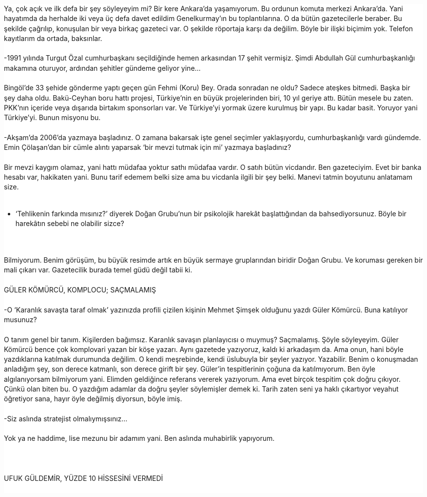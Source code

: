    Ya, çok açık ve ilk defa bir şey söyleyeyim mi? Bir kere Ankara’da yaşamıyorum. Bu ordunun komuta merkezi Ankara’da. Yani hayatımda da herhalde iki veya üç defa davet edildim Genelkurmay’ın bu toplantılarına. O da bütün gazetecilerle beraber. Bu şekilde çağrılıp, konuşulan bir veya birkaç gazeteci var. O şekilde röportaja karşı da değilim. Böyle bir ilişki biçimim yok. Telefon kayıtlarım da ortada, baksınlar.
   <br/>
   <br/>
   -1991 yılında Turgut Özal cumhurbaşkanı seçildiğinde hemen arkasından 17 şehit vermişiz. Şimdi Abdullah Gül cumhurbaşkanlığı makamına oturuyor, ardından şehitler gündeme geliyor yine…
   <br/>
   <br/>
   Bingöl’de 33 şehide gönderme yaptı geçen gün Fehmi (Koru) Bey. Orada sonradan ne oldu? Sadece ateşkes bitmedi. Başka bir şey daha oldu. Bakü-Ceyhan boru hattı projesi, Türkiye’nin en büyük projelerinden biri, 10 yıl geriye attı. Bütün mesele bu zaten. PKK’nın içeride veya dışarıda birtakım sponsorları var. Ve Türkiye’yi yormak üzere kurulmuş bir yapı. Bu kadar basit. Yoruyor yani Türkiye’yi. Bunun misyonu bu.
   <br/>
   <br/>
   -Akşam’da 2006’da yazmaya başladınız. O zamana bakarsak işte genel seçimler yaklaşıyordu, cumhurbaşkanlığı vardı gündemde. Emin Çölaşan’dan bir cümle alıntı yaparsak ‘bir mevzi tutmak için mi’ yazmaya başladınız?
   <br/>
   <br/>
   Bir mevzi kaygım olamaz, yani hattı müdafaa yoktur sathı müdafaa vardır. O satıh bütün vicdandır. Ben gazeteciyim. Evet bir banka hesabı var, hakikaten yani. Bunu tarif edemem belki size ama bu vicdanla ilgili bir şey belki. Manevi tatmin boyutunu anlatamam size.
   <br/>
   <br/>
   - ‘Tehlikenin farkında mısınız?’ diyerek Doğan Grubu’nun bir psikolojik harekât başlattığından da bahsediyorsunuz. Böyle bir harekâtın sebebi ne olabilir sizce?
   <br/>
   <br/>
   Bilmiyorum. Benim görüşüm, bu büyük resimde artık en büyük sermaye gruplarından biridir Doğan Grubu. Ve koruması gereken bir mali çıkarı var. Gazetecilik burada temel güdü değil tabii ki.
   <br/>
   <br/>
   GÜLER KÖMÜRCÜ, KOMPLOCU; SAÇMALAMIŞ
   <br/>
   <br/>
   -O ‘Karanlık savaşta taraf olmak’ yazınızda profili çizilen kişinin Mehmet Şimşek olduğunu yazdı Güler Kömürcü. Buna katılıyor musunuz?
   <br/>
   <br/>
   O tanım genel bir tanım. Kişilerden bağımsız. Karanlık savaşın planlayıcısı o muymuş? Saçmalamış. Şöyle söyleyeyim. Güler Kömürcü bence çok komplovari yazan bir köşe yazarı. Aynı gazetede yazıyoruz, kaldı ki arkadaşım da. Ama onun, hani böyle yazdıklarına katılmak durumunda değilim. O kendi meşrebinde, kendi üslubuyla bir şeyler yazıyor. Yazabilir. Benim o konuşmadan anladığım şey, son derece katmanlı, son derece girift bir şey. Güler’in tespitlerinin çoğuna da katılmıyorum. Ben öyle algılanıyorsam bilmiyorum yani. Elimden geldiğince referans vererek yazıyorum. Ama evet birçok tespitim çok doğru çıkıyor. Çünkü olan biten bu. O yazdığım adamlar da doğru şeyler söylemişler demek ki. Tarih zaten seni ya haklı çıkartıyor veyahut öğretiyor sana, hayır öyle değilmiş diyorsun, böyle imiş.
   <br/>
   <br/>
   -Siz aslında stratejist olmalıymışsınız…
   <br/>
   <br/>
   Yok ya ne haddime, lise mezunu bir adamım yani. Ben aslında muhabirlik yapıyorum.
   <br/>
   <br/>
   <br/>
   <br/>
   UFUK GÜLDEMİR, YÜZDE 10 HİSSESİNİ VERMEDİ
   <br/>
   <br/>
